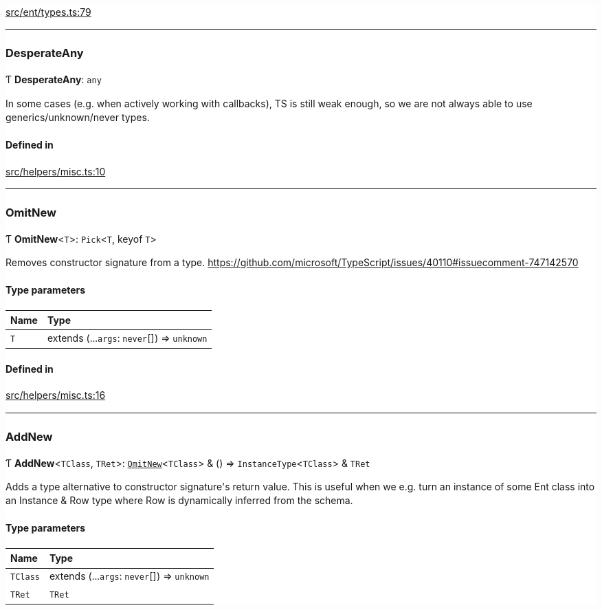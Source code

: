 [src/ent/types.ts:79](https://github.com/clickup/ent-framework/blob/master/src/ent/types.ts#L79)

___

### DesperateAny

Ƭ **DesperateAny**: `any`

In some cases (e.g. when actively working with callbacks), TS is still weak
enough, so we are not always able to use generics/unknown/never types.

#### Defined in

[src/helpers/misc.ts:10](https://github.com/clickup/ent-framework/blob/master/src/helpers/misc.ts#L10)

___

### OmitNew

Ƭ **OmitNew**<`T`\>: `Pick`<`T`, keyof `T`\>

Removes constructor signature from a type.
https://github.com/microsoft/TypeScript/issues/40110#issuecomment-747142570

#### Type parameters

| Name | Type |
| :------ | :------ |
| `T` | extends (...`args`: `never`[]) => `unknown` |

#### Defined in

[src/helpers/misc.ts:16](https://github.com/clickup/ent-framework/blob/master/src/helpers/misc.ts#L16)

___

### AddNew

Ƭ **AddNew**<`TClass`, `TRet`\>: [`OmitNew`](modules.md#omitnew)<`TClass`\> & () => `InstanceType`<`TClass`\> & `TRet`

Adds a type alternative to constructor signature's return value. This is
useful when we e.g. turn an instance of some Ent class into an Instance & Row
type where Row is dynamically inferred from the schema.

#### Type parameters

| Name | Type |
| :------ | :------ |
| `TClass` | extends (...`args`: `never`[]) => `unknown` |
| `TRet` | `TRet` |
